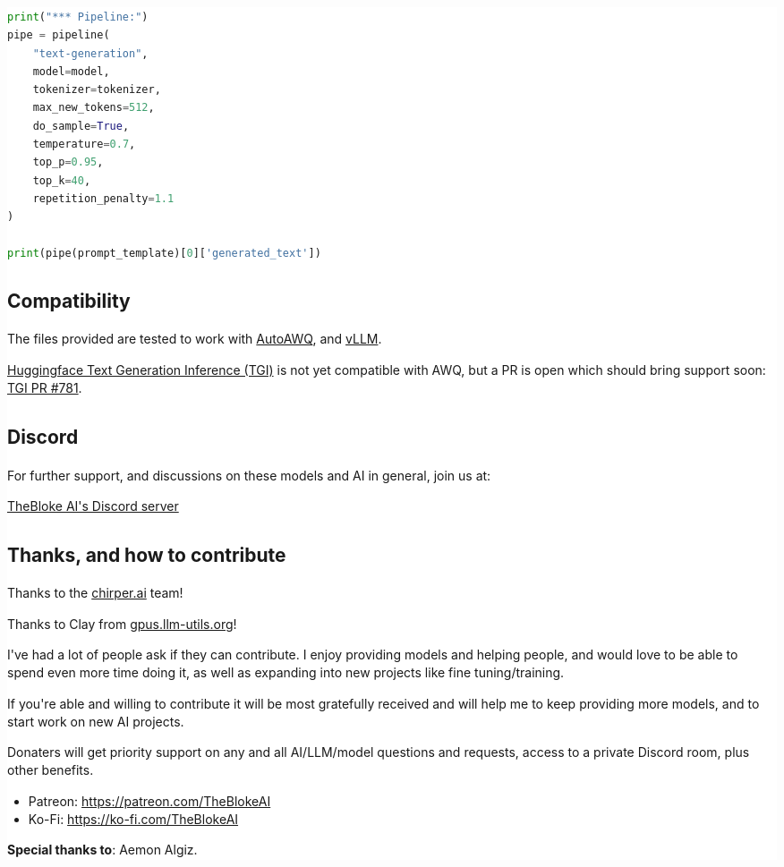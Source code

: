 ```python
print("*** Pipeline:")
pipe = pipeline(
    "text-generation",
    model=model,
    tokenizer=tokenizer,
    max_new_tokens=512,
    do_sample=True,
    temperature=0.7,
    top_p=0.95,
    top_k=40,
    repetition_penalty=1.1
)

print(pipe(prompt_template)[0]['generated_text'])
```



## Compatibility

The files provided are tested to work with [AutoAWQ](https://github.com/casper-hansen/AutoAWQ), and [vLLM](https://github.com/vllm-project/vllm).

[Huggingface Text Generation Inference (TGI)](https://github.com/huggingface/text-generation-inference) is not yet compatible with AWQ, but a PR is open which should bring support soon: [TGI PR #781](https://github.com/huggingface/text-generation-inference/issues/781).




## Discord

For further support, and discussions on these models and AI in general, join us at:

[TheBloke AI's Discord server](https://discord.gg/theblokeai)

## Thanks, and how to contribute

Thanks to the [chirper.ai](https://chirper.ai) team!

Thanks to Clay from [gpus.llm-utils.org](llm-utils)!

I've had a lot of people ask if they can contribute. I enjoy providing models and helping people, and would love to be able to spend even more time doing it, as well as expanding into new projects like fine tuning/training.

If you're able and willing to contribute it will be most gratefully received and will help me to keep providing more models, and to start work on new AI projects.

Donaters will get priority support on any and all AI/LLM/model questions and requests, access to a private Discord room, plus other benefits.

* Patreon: https://patreon.com/TheBlokeAI
* Ko-Fi: https://ko-fi.com/TheBlokeAI

**Special thanks to**: Aemon Algiz.

